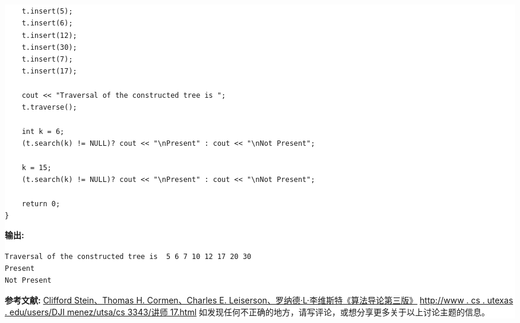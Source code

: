 ```
    t.insert(5);
    t.insert(6);
    t.insert(12);
    t.insert(30);
    t.insert(7);
    t.insert(17);

    cout << "Traversal of the constructed tree is ";
    t.traverse();

    int k = 6;
    (t.search(k) != NULL)? cout << "\nPresent" : cout << "\nNot Present";

    k = 15;
    (t.search(k) != NULL)? cout << "\nPresent" : cout << "\nNot Present";

    return 0;
}
```

**输出:**

```
Traversal of the constructed tree is  5 6 7 10 12 17 20 30
Present
Not Present
```

**参考文献:**
[Clifford Stein、Thomas H. Cormen、Charles E. Leiserson、罗纳德·L·李维斯特《算法导论第三版》](http://www.flipkart.com/introduction-algorithms-3rd/p/itmczynzhyhxv2gs?pid=9788120340077&affid=sandeepgfg)
[http://www . cs . utexas . edu/users/DJI menez/utsa/cs 3343/讲师 17.html](http://www.cs.utexas.edu/users/djimenez/utsa/cs3343/lecture17.html)
如发现任何不正确的地方，请写评论，或想分享更多关于以上讨论主题的信息。